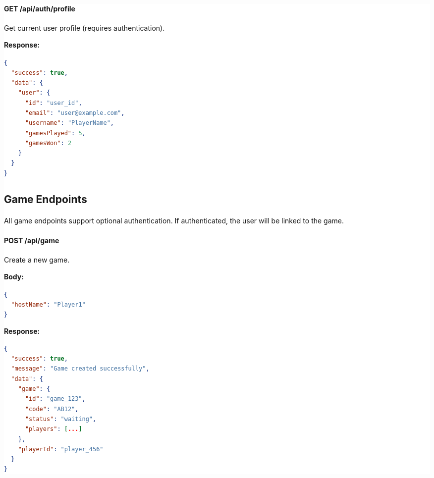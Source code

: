 #### GET /api/auth/profile

Get current user profile (requires authentication).

**Response:**

```json
{
  "success": true,
  "data": {
    "user": {
      "id": "user_id",
      "email": "user@example.com",
      "username": "PlayerName",
      "gamesPlayed": 5,
      "gamesWon": 2
    }
  }
}
```

## Game Endpoints

All game endpoints support optional authentication. If authenticated, the user will be linked to the game.

#### POST /api/game

Create a new game.

**Body:**

```json
{
  "hostName": "Player1"
}
```

**Response:**

```json
{
  "success": true,
  "message": "Game created successfully",
  "data": {
    "game": {
      "id": "game_123",
      "code": "AB12",
      "status": "waiting",
      "players": [...]
    },
    "playerId": "player_456"
  }
}
```
